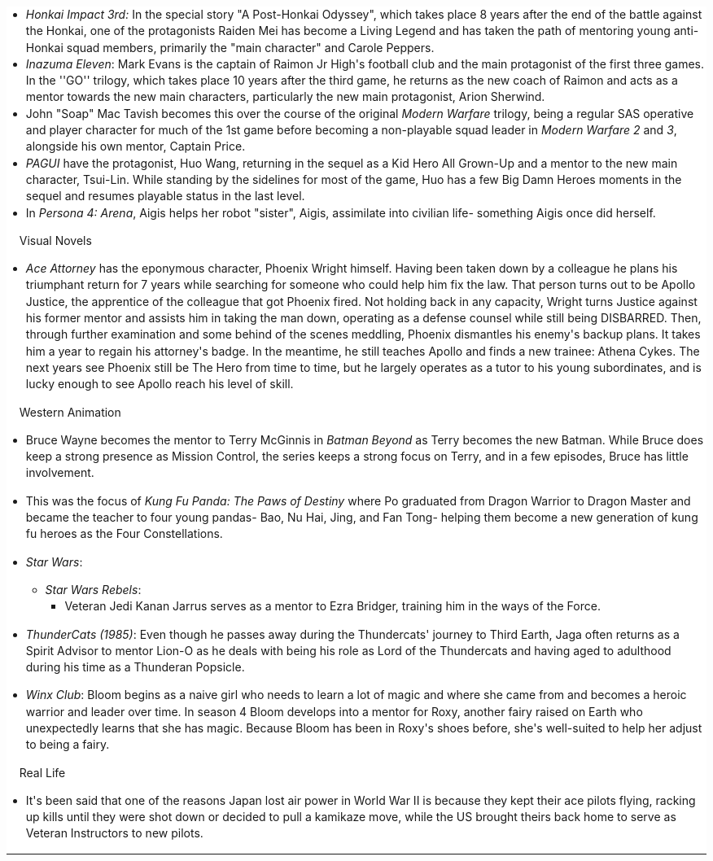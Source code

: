 -   _Honkai Impact 3rd:_ In the special story "A Post-Honkai Odyssey", which takes place 8 years after the end of the battle against the Honkai, one of the protagonists Raiden Mei has become a Living Legend and has taken the path of mentoring young anti-Honkai squad members, primarily the "main character" and Carole Peppers.
-   _Inazuma Eleven_: Mark Evans is the captain of Raimon Jr High's football club and the main protagonist of the first three games. In the ''GO'' trilogy, which takes place 10 years after the third game, he returns as the new coach of Raimon and acts as a mentor towards the new main characters, particularly the new main protagonist, Arion Sherwind.
-   John "Soap" Mac Tavish becomes this over the course of the original _Modern Warfare_ trilogy, being a regular SAS operative and player character for much of the 1st game before becoming a non-playable squad leader in _Modern Warfare 2_ and _3_, alongside his own mentor, Captain Price.
-   _PAGUI_ have the protagonist, Huo Wang, returning in the sequel as a Kid Hero All Grown-Up and a mentor to the new main character, Tsui-Lin. While standing by the sidelines for most of the game, Huo has a few Big Damn Heroes moments in the sequel and resumes playable status in the last level.
-   In _Persona 4: Arena_, Aigis helps her robot "sister", Aigis, assimilate into civilian life- something Aigis once did herself.

    Visual Novels 

-   _Ace Attorney_ has the eponymous character, Phoenix Wright himself. Having been taken down by a colleague he plans his triumphant return for 7 years while searching for someone who could help him fix the law. That person turns out to be Apollo Justice, the apprentice of the colleague that got Phoenix fired. Not holding back in any capacity, Wright turns Justice against his former mentor and assists him in taking the man down, operating as a defense counsel while still being DISBARRED. Then, through further examination and some behind of the scenes meddling, Phoenix dismantles his enemy's backup plans. It takes him a year to regain his attorney's badge. In the meantime, he still teaches Apollo and finds a new trainee: Athena Cykes. The next years see Phoenix still be The Hero from time to time, but he largely operates as a tutor to his young subordinates, and is lucky enough to see Apollo reach his level of skill.

    Western Animation 

-   Bruce Wayne becomes the mentor to Terry McGinnis in _Batman Beyond_ as Terry becomes the new Batman. While Bruce does keep a strong presence as Mission Control, the series keeps a strong focus on Terry, and in a few episodes, Bruce has little involvement.
-   This was the focus of _Kung Fu Panda: The Paws of Destiny_ where Po graduated from Dragon Warrior to Dragon Master and became the teacher to four young pandas- Bao, Nu Hai, Jing, and Fan Tong- helping them become a new generation of kung fu heroes as the Four Constellations.
-   _Star Wars_:
    -   _Star Wars Rebels_:
        -   Veteran Jedi Kanan Jarrus serves as a mentor to Ezra Bridger, training him in the ways of the Force.

-   _ThunderCats (1985)_: Even though he passes away during the Thundercats' journey to Third Earth, Jaga often returns as a Spirit Advisor to mentor Lion-O as he deals with being his role as Lord of the Thundercats and having aged to adulthood during his time as a Thunderan Popsicle.
-   _Winx Club_: Bloom begins as a naive girl who needs to learn a lot of magic and where she came from and becomes a heroic warrior and leader over time. In season 4 Bloom develops into a mentor for Roxy, another fairy raised on Earth who unexpectedly learns that she has magic. Because Bloom has been in Roxy's shoes before, she's well-suited to help her adjust to being a fairy.

    Real Life 

-   It's been said that one of the reasons Japan lost air power in World War II is because they kept their ace pilots flying, racking up kills until they were shot down or decided to pull a kamikaze move, while the US brought theirs back home to serve as Veteran Instructors to new pilots.

___